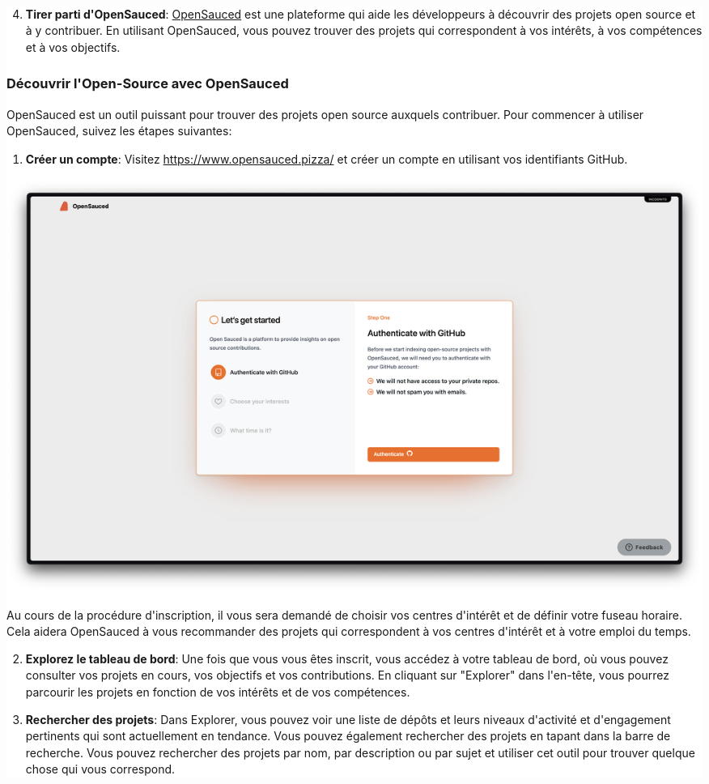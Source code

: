 4. **Tirer parti d'OpenSauced**: [OpenSauced](https://opensauced.pizza/) est une plateforme qui aide les développeurs à découvrir des projets open source et à y contribuer. En utilisant OpenSauced, vous pouvez trouver des projets qui correspondent à vos intérêts, à vos compétences et à vos objectifs.

### Découvrir l'Open-Source avec OpenSauced

OpenSauced est un outil puissant pour trouver des projets open source auxquels contribuer. Pour commencer à utiliser OpenSauced, suivez les étapes suivantes:

1. **Créer un compte**: Visitez <https://www.opensauced.pizza/> et créer un compte en utilisant vos identifiants GitHub.

![Image](../../images/opensauced-signup.png)

Au cours de la procédure d'inscription, il vous sera demandé de choisir vos centres d'intérêt et de définir votre fuseau horaire. Cela aidera OpenSauced à vous recommander des projets qui correspondent à vos centres d'intérêt et à votre emploi du temps.

2. **Explorez le tableau de bord**: Une fois que vous vous êtes inscrit, vous accédez à votre tableau de bord, où vous pouvez consulter vos projets en cours, vos objectifs et vos contributions. En cliquant sur "Explorer" dans l'en-tête, vous pourrez parcourir les projets en fonction de vos intérêts et de vos compétences.

3. **Rechercher des projets**: Dans Explorer, vous pouvez voir une liste de dépôts et leurs niveaux d'activité et d'engagement pertinents qui sont actuellement en tendance. Vous pouvez également rechercher des projets en tapant dans la barre de recherche. Vous pouvez rechercher des projets par nom, par description ou par sujet et utiliser cet outil pour trouver quelque chose qui vous correspond.
